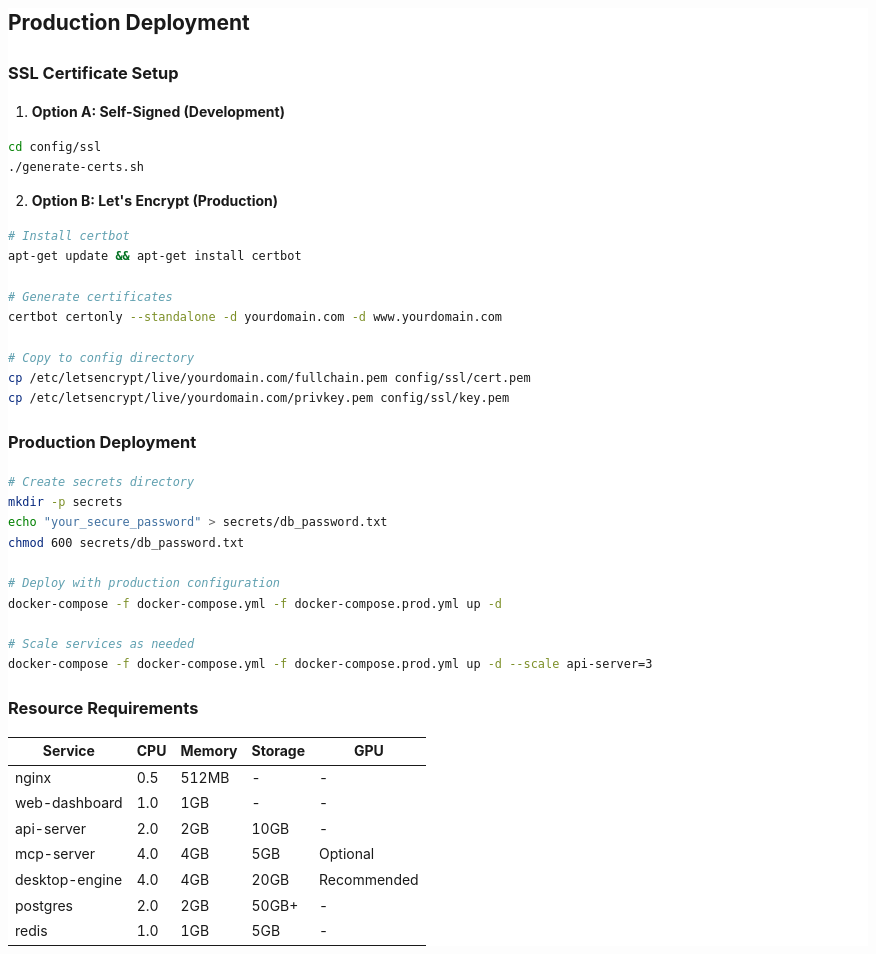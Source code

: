## Production Deployment

### SSL Certificate Setup

1. **Option A: Self-Signed (Development)**
```bash
cd config/ssl
./generate-certs.sh
```

2. **Option B: Let's Encrypt (Production)**
```bash
# Install certbot
apt-get update && apt-get install certbot

# Generate certificates
certbot certonly --standalone -d yourdomain.com -d www.yourdomain.com

# Copy to config directory
cp /etc/letsencrypt/live/yourdomain.com/fullchain.pem config/ssl/cert.pem
cp /etc/letsencrypt/live/yourdomain.com/privkey.pem config/ssl/key.pem
```

### Production Deployment

```bash
# Create secrets directory
mkdir -p secrets
echo "your_secure_password" > secrets/db_password.txt
chmod 600 secrets/db_password.txt

# Deploy with production configuration
docker-compose -f docker-compose.yml -f docker-compose.prod.yml up -d

# Scale services as needed
docker-compose -f docker-compose.yml -f docker-compose.prod.yml up -d --scale api-server=3
```

### Resource Requirements

| Service | CPU | Memory | Storage | GPU |
|---------|-----|--------|---------|-----|
| nginx | 0.5 | 512MB | - | - |
| web-dashboard | 1.0 | 1GB | - | - |
| api-server | 2.0 | 2GB | 10GB | - |
| mcp-server | 4.0 | 4GB | 5GB | Optional |
| desktop-engine | 4.0 | 4GB | 20GB | Recommended |
| postgres | 2.0 | 2GB | 50GB+ | - |
| redis | 1.0 | 1GB | 5GB | - |
